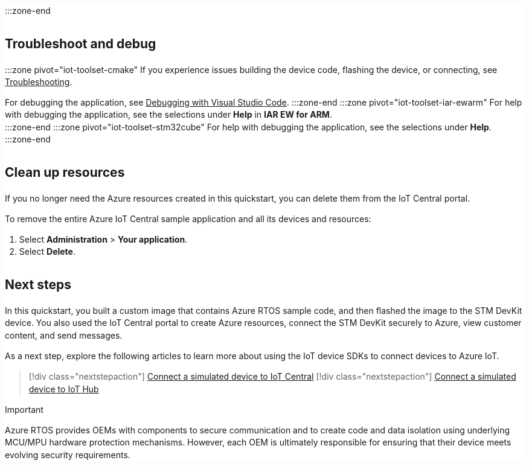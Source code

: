 :::zone-end

## Troubleshoot and debug

:::zone pivot="iot-toolset-cmake"
If you experience issues building the device code, flashing the device, or connecting, see [Troubleshooting](troubleshoot-embedded-device-quickstarts.md).

For debugging the application, see [Debugging with Visual Studio Code](https://github.com/azure-rtos/getting-started/blob/master/docs/debugging.md).
:::zone-end
:::zone pivot="iot-toolset-iar-ewarm"
For help with debugging the application, see the selections under **Help** in **IAR EW for ARM**.  
:::zone-end
:::zone pivot="iot-toolset-stm32cube"
For help with debugging the application, see the selections under **Help**.  
:::zone-end

## Clean up resources

If you no longer need the Azure resources created in this quickstart, you can delete them from the IoT Central portal.

To remove the entire Azure IoT Central sample application and all its devices and resources:
1. Select **Administration** > **Your application**.
1. Select **Delete**.

## Next steps

In this quickstart, you built a custom image that contains Azure RTOS sample code, and then flashed the image to the STM DevKit device. You also used the IoT Central portal to create Azure resources, connect the STM DevKit securely to Azure, view customer content, and send messages.

As a next step, explore the following articles to learn more about using the IoT device SDKs to connect devices to Azure IoT. 

> [!div class="nextstepaction"]
> [Connect a simulated device to IoT Central](quickstart-send-telemetry-central.md)
> [!div class="nextstepaction"]
> [Connect a simulated device to IoT Hub](quickstart-send-telemetry-iot-hub.md)

> [!IMPORTANT]
> Azure RTOS provides OEMs with components to secure communication and to create code and data isolation using underlying MCU/MPU hardware protection mechanisms. However, each OEM is ultimately responsible for ensuring that their device meets evolving security requirements.
